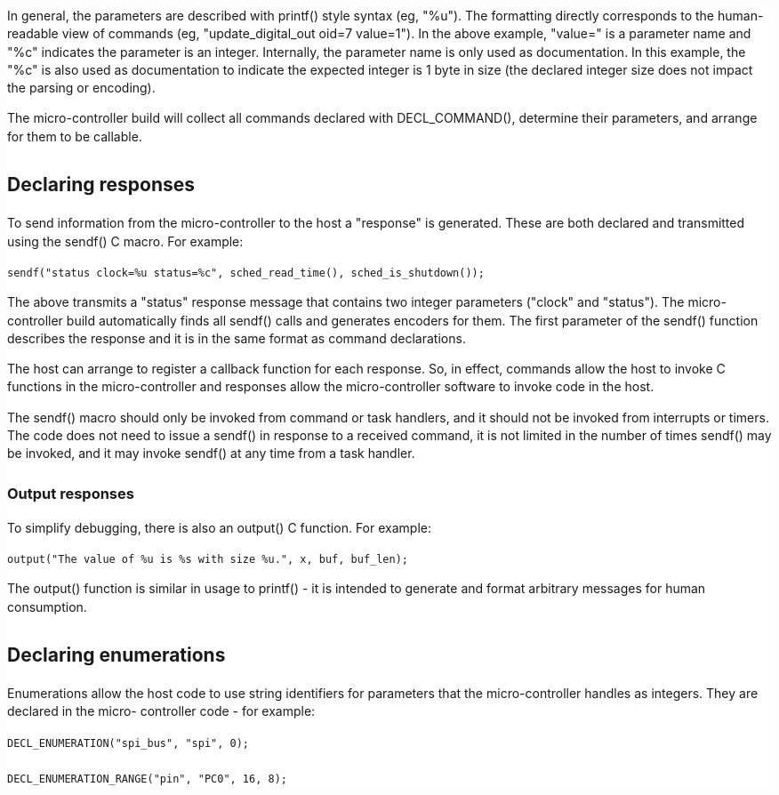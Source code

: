 In general, the parameters are described with printf() style syntax (eg, "%u").
The formatting directly corresponds to the human-readable view of commands (eg,
"update_digital_out oid=7 value=1"). In the above example, "value=" is a
parameter name and "%c" indicates the parameter is an integer. Internally, the
parameter name is only used as documentation. In this example, the "%c" is also
used as documentation to indicate the expected integer is 1 byte in size (the
declared integer size does not impact the parsing or encoding).

The micro-controller build will collect all commands declared with
DECL_COMMAND(), determine their parameters, and arrange for them to be callable.

## Declaring responses

To send information from the micro-controller to the host a "response" is
generated. These are both declared and transmitted using the sendf() C macro.
For example:

```
sendf("status clock=%u status=%c", sched_read_time(), sched_is_shutdown());
```

The above transmits a "status" response message that contains two integer
parameters ("clock" and "status"). The micro-controller build automatically
finds all sendf() calls and generates encoders for them. The first parameter of
the sendf() function describes the response and it is in the same format as
command declarations.

The host can arrange to register a callback function for each response. So, in
effect, commands allow the host to invoke C functions in the micro-controller
and responses allow the micro-controller software to invoke code in the host.

The sendf() macro should only be invoked from command or task handlers, and it
should not be invoked from interrupts or timers. The code does not need to issue
a sendf() in response to a received command, it is not limited in the number of
times sendf() may be invoked, and it may invoke sendf() at any time from a task
handler.

### Output responses

To simplify debugging, there is also an output() C function. For example:

```
output("The value of %u is %s with size %u.", x, buf, buf_len);
```

The output() function is similar in usage to printf() - it is intended to
generate and format arbitrary messages for human consumption.

## Declaring enumerations

Enumerations allow the host code to use string identifiers for parameters that
the micro-controller handles as integers. They are declared in the micro-
controller code - for example:

```
DECL_ENUMERATION("spi_bus", "spi", 0);

DECL_ENUMERATION_RANGE("pin", "PC0", 16, 8);
```
